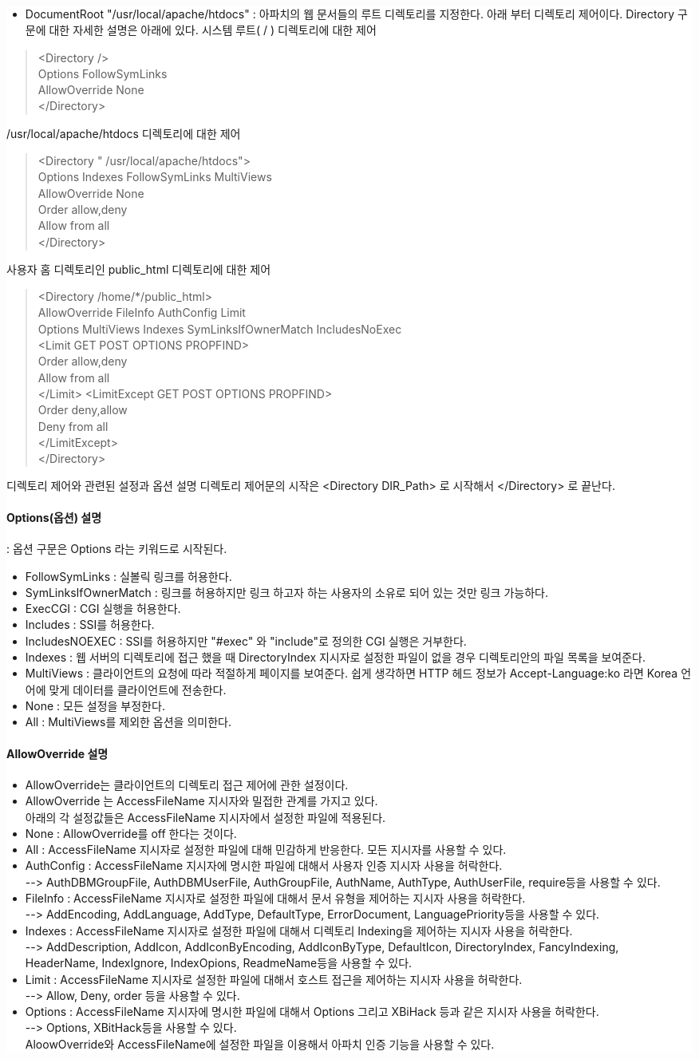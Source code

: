 - DocumentRoot    "/usr/local/apache/htdocs"
: 아파치의 웹 문서들의 루트 디렉토리를 지정한다.
아래 부터 디렉토리 제어이다.  Directory 구문에 대한 자세한 설명은 아래에 있다.
시스템 루트( / ) 디렉토리에 대한 제어
> \<Directory />                                                     
>    Options FollowSymLinks                                        
>    AllowOverride None                                                            
> \</Directory>                                                               
                      
/usr/local/apache/htdocs 디렉토리에 대한 제어            
> \<Directory   " /usr/local/apache/htdocs">                 
>     Options Indexes FollowSymLinks MultiViews               
>     AllowOverride None               
>     Order allow,deny              
>     Allow from all                    
> \</Directory>         

사용자 홈 디렉토리인 public_html 디렉토리에 대한 제어                
> \<Directory /home/*/public_html>                      
>    AllowOverride FileInfo AuthConfig Limit                    
>    Options MultiViews Indexes SymLinksIfOwnerMatch IncludesNoExec                  
>    \<Limit GET POST OPTIONS PROPFIND>                 
>        Order allow,deny                  
>        Allow from all                          
>    \</Limit>
>   \<LimitExcept GET POST OPTIONS PROPFIND>             
>        Order deny,allow             
>        Deny from all             
>    \</LimitExcept>                                     
> \</Directory>                    

디렉토리 제어와 관련된 설정과 옵션 설명 디렉토리 제어문의 시작은 \<Directory   DIR_Path> 로 시작해서 \</Directory> 로 끝난다.               

####  Options(옵션) 설명
: 옵션 구문은 Options 라는 키워드로 시작된다.    
- FollowSymLinks : 실볼릭 링크를 허용한다.                       
- SymLinksIfOwnerMatch : 링크를 허용하지만 링크 하고자 하는 사용자의 소유로 되어 있는 것만 링크 가능하다.                  
- ExecCGI : CGI 실행을 허용한다.          
- Includes : SSI를 허용한다.                                   
- IncludesNOEXEC : SSI를 허용하지만 "#exec" 와 "include"로 정의한 CGI 실행은 거부한다.             
- Indexes : 웹 서버의 디렉토리에 접근 했을 때 DirectoryIndex 지시자로 설정한 파일이 없을 경우 디렉토리안의 파일 목록을 보여준다.
- MultiViews : 클라이언트의 요청에 따라 적절하게 페이지를 보여준다. 쉽게 생각하면 HTTP 헤드 정보가 Accept-Language:ko   라면 Korea 언어에 맞게 데이터를 클라이언트에 전송한다.           
- None : 모든 설정을 부정한다.
- All : MultiViews를 제외한 옵션을 의미한다.  

#### AllowOverride 설명         
- AllowOverride는 클라이언트의 디렉토리 접근 제어에 관한 설정이다.            
- AllowOverride 는 AccessFileName 지시자와 밀접한 관계를 가지고 있다.           
아래의 각 설정값들은 AccessFileName 지시자에서 설정한 파일에 적용된다.                      
- None : AllowOverride를 off 한다는 것이다.             
- All : AccessFileName 지시자로 설정한 파일에 대해 민감하게 반응한다. 모든 지시자를 사용할 수 있다.             
- AuthConfig : AccessFileName 지시자에 명시한 파일에 대해서 사용자 인증 지시자 사용을 허락한다.             
--> AuthDBMGroupFile, AuthDBMUserFile, AuthGroupFile, AuthName, AuthType, AuthUserFile, require등을 사용할 수 있다.              
- FileInfo : AccessFileName 지시자로 설정한 파일에 대해서 문서 유형을 제어하는 지시자 사용을 허락한다.               
--> AddEncoding, AddLanguage, AddType, DefaultType, ErrorDocument, LanguagePriority등을 사용할 수 있다.                               
- Indexes : AccessFileName 지시자로 설정한 파일에 대해서 디렉토리 Indexing을 제어하는 지시자 사용을 허락한다.                         
--> AddDescription, AddIcon, AddIconByEncoding, AddIconByType, DefaultIcon, DirectoryIndex, FancyIndexing, HeaderName, IndexIgnore, IndexOpions, ReadmeName등을 사용할 수 있다.              
- Limit : AccessFileName 지시자로 설정한 파일에 대해서 호스트 접근을 제어하는 지시자 사용을 허락한다.              
--> Allow, Deny, order 등을 사용할 수 있다.              
- Options : AccessFileName 지시자에 명시한 파일에 대해서 Options 그리고 XBiHack 등과 같은 지시자 사용을 허락한다.              
--> Options, XBitHack등을 사용할 수 있다.            
AloowOverride와 AccessFileName에 설정한 파일을 이용해서 아파치 인증 기능을 사용할 수 있다.             